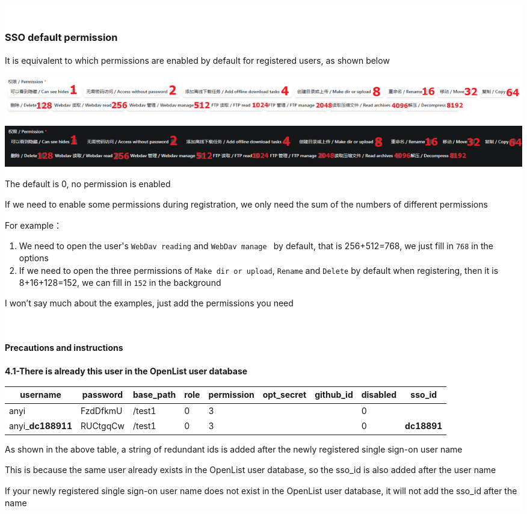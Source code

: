 <br/>



### **<i class="fa-solid fa-circle-3" style="color: #409eff;"></i>SSO default permission**

It is equivalent to which permissions are enabled by default for registered users, as shown below

![](/img/advanced/sso-permission_b.png#light)

![](/img/advanced/sso-permission_h.png#dark)

The default is 0, no permission is enabled

If we need to enable some permissions during registration, we only need the sum of the numbers of different permissions

For example：

1. We need to open the user's `WebDav reading` and `WebDav manage ` by default, that is 256+512=768, we just fill in `768` in the options
2. If we need to open the three permissions of `Make dir or upload`, `Rename` and `Delete` by default when registering, then it is 8+16+128=152, we can fill in `152` in the background

I won’t say much about the examples, just add the permissions you need

<br/>



#### **<i class="fa-solid fa-circle-4" style="color: #409eff;"></i>Precautions and instructions**

**4.1-There is already this user in the OpenList user database**

| username          | password | base_path | role | permission | opt_secret | github_id | disabled | sso_id      |
| ----------------- | -------- | --------- | ---- | ---------- | ---------- | --------- | -------- | ----------- |
| anyi              | FzdDfkmU | /test1    | 0    | 3          |            |           | 0        |             |
| anyi_**dc188911** | RUCtgqCw | /test1    | 0    | 3          |            |           | 0        | **dc18891** |

As shown in the above table, a string of redundant ids is added after the newly registered single sign-on user name

This is because the same user already exists in the OpenList user database, so the sso_id is also added after the user name

If your newly registered single sign-on user name does not exist in the OpenList user database, it will not add the sso_id after the name
